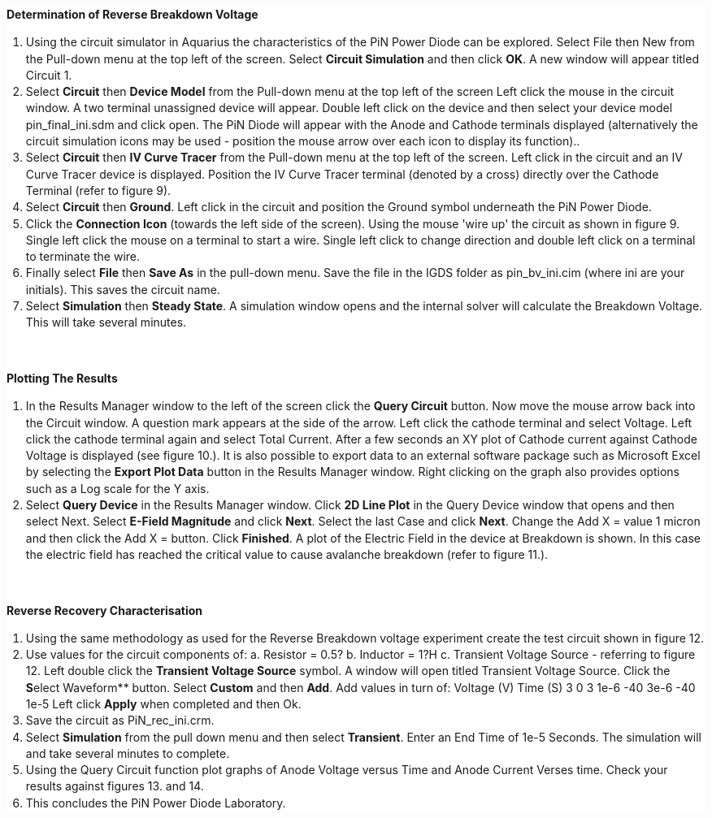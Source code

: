 **Determination of Reverse Breakdown Voltage**
1. Using the circuit simulator in Aquarius the characteristics of the PiN Power Diode
can be explored. Select File then New from the Pull-down menu at the top left of the
screen. Select **Circuit Simulation** and then click **OK**. A new window will appear titled
Circuit 1.
2. Select **Circuit** then **Device Model** from the Pull-down menu at the top left of the
screen Left click the mouse in the circuit window. A two terminal unassigned device will
appear. Double left click on the device and then select your device model
pin_final_ini.sdm and click open. The PiN Diode will appear with the Anode and Cathode
terminals displayed (alternatively the circuit simulation icons may be used - position the
mouse arrow over each icon to display its function)..
3. Select **Circuit** then **IV Curve Tracer** from the Pull-down menu at the top left of the
screen. Left click in the circuit and an IV Curve Tracer device is displayed. Position the
IV Curve Tracer terminal (denoted by a cross) directly over the Cathode Terminal (refer
to figure 9).
4. Select **Circuit** then **Ground**. Left click in the circuit and position the Ground symbol
underneath the PiN Power Diode.
5. Click the **Connection Icon** (towards the left side of the screen). Using the mouse 'wire
up' the circuit as shown in figure 9. Single left click the mouse on a terminal to start a
wire. Single left click to change direction and double left click on a terminal to terminate the wire.
6. Finally select **File** then **Save As** in the pull-down menu. Save the file in the IGDS
folder as pin_bv_ini.cim (where ini are your initials). This saves the circuit name.
7. Select **Simulation** then **Steady State**. A simulation window opens and the internal
solver will calculate the Breakdown Voltage. This will take several minutes.<p>&nbsp;</p>


**Plotting The Results**
1. In the Results Manager window to the left of the screen click the **Query Circuit** button.
Now move the mouse arrow back into the Circuit window. A question mark appears at
the side of the arrow. Left click the cathode terminal and select Voltage. Left click the
cathode terminal again and select Total Current. After a few seconds an XY plot of
Cathode current against Cathode Voltage is displayed (see figure 10.). It is also possible
to export data to an external software package such as Microsoft Excel by selecting the
**Export Plot Data** button in the Results Manager window. Right clicking on the graph also
provides options such as a Log scale for the Y axis.
2. Select **Query Device** in the Results Manager window. Click **2D Line Plot** in the Query
Device window that opens and then select Next. Select **E-Field Magnitude** and click **Next**.
Select the last Case and click **Next**. Change the Add X = value 1 micron and then click
the Add X = button. Click **Finished**. A plot of the Electric Field in the device at
Breakdown is shown. In this case the electric field has reached the critical value to cause
avalanche breakdown (refer to figure 11.). <p>&nbsp;</p>

**Reverse Recovery Characterisation**
1. Using the same methodology as used for the Reverse Breakdown voltage experiment
create the test circuit shown in figure 12.
2. Use values for the circuit components of:
a. Resistor = 0.5?
b. Inductor = 1?H
c. Transient Voltage Source - referring to figure 12. Left double click the **Transient
Voltage Source** symbol. A window will open titled Transient Voltage Source. Click the
**S**elect Waveform** button. Select **Custom** and then **Add**. Add values in turn of:
Voltage (V) Time (S)
3 0
3 1e-6
-40 3e-6
-40 1e-5
Left click **Apply** when completed and then Ok.
3. Save the circuit as PiN_rec_ini.crm.
4. Select **Simulation** from the pull down menu and then select **Transient**. Enter an End
Time of 1e-5 Seconds. The simulation will and take several minutes to complete.
5. Using the Query Circuit function plot graphs of Anode Voltage versus Time and Anode
Current Verses time. Check your results against figures 13. and 14.
6. This concludes the PiN Power Diode Laboratory.
